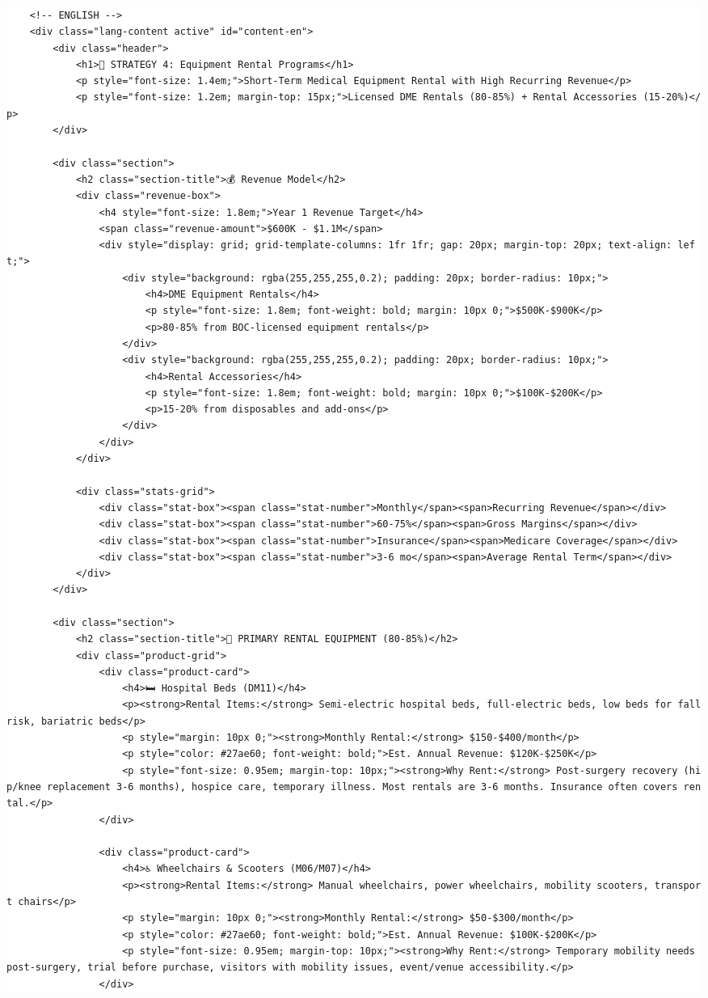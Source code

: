         <!-- ENGLISH -->
        <div class="lang-content active" id="content-en">
            <div class="header">
                <h1>🔄 STRATEGY 4: Equipment Rental Programs</h1>
                <p style="font-size: 1.4em;">Short-Term Medical Equipment Rental with High Recurring Revenue</p>
                <p style="font-size: 1.2em; margin-top: 15px;">Licensed DME Rentals (80-85%) + Rental Accessories (15-20%)</p>
            </div>

            <div class="section">
                <h2 class="section-title">💰 Revenue Model</h2>
                <div class="revenue-box">
                    <h4 style="font-size: 1.8em;">Year 1 Revenue Target</h4>
                    <span class="revenue-amount">$600K - $1.1M</span>
                    <div style="display: grid; grid-template-columns: 1fr 1fr; gap: 20px; margin-top: 20px; text-align: left;">
                        <div style="background: rgba(255,255,255,0.2); padding: 20px; border-radius: 10px;">
                            <h4>DME Equipment Rentals</h4>
                            <p style="font-size: 1.8em; font-weight: bold; margin: 10px 0;">$500K-$900K</p>
                            <p>80-85% from BOC-licensed equipment rentals</p>
                        </div>
                        <div style="background: rgba(255,255,255,0.2); padding: 20px; border-radius: 10px;">
                            <h4>Rental Accessories</h4>
                            <p style="font-size: 1.8em; font-weight: bold; margin: 10px 0;">$100K-$200K</p>
                            <p>15-20% from disposables and add-ons</p>
                        </div>
                    </div>
                </div>

                <div class="stats-grid">
                    <div class="stat-box"><span class="stat-number">Monthly</span><span>Recurring Revenue</span></div>
                    <div class="stat-box"><span class="stat-number">60-75%</span><span>Gross Margins</span></div>
                    <div class="stat-box"><span class="stat-number">Insurance</span><span>Medicare Coverage</span></div>
                    <div class="stat-box"><span class="stat-number">3-6 mo</span><span>Average Rental Term</span></div>
                </div>
            </div>

            <div class="section">
                <h2 class="section-title">🏥 PRIMARY RENTAL EQUIPMENT (80-85%)</h2>
                <div class="product-grid">
                    <div class="product-card">
                        <h4>🛏️ Hospital Beds (DM11)</h4>
                        <p><strong>Rental Items:</strong> Semi-electric hospital beds, full-electric beds, low beds for fall risk, bariatric beds</p>
                        <p style="margin: 10px 0;"><strong>Monthly Rental:</strong> $150-$400/month</p>
                        <p style="color: #27ae60; font-weight: bold;">Est. Annual Revenue: $120K-$250K</p>
                        <p style="font-size: 0.95em; margin-top: 10px;"><strong>Why Rent:</strong> Post-surgery recovery (hip/knee replacement 3-6 months), hospice care, temporary illness. Most rentals are 3-6 months. Insurance often covers rental.</p>
                    </div>

                    <div class="product-card">
                        <h4>♿ Wheelchairs & Scooters (M06/M07)</h4>
                        <p><strong>Rental Items:</strong> Manual wheelchairs, power wheelchairs, mobility scooters, transport chairs</p>
                        <p style="margin: 10px 0;"><strong>Monthly Rental:</strong> $50-$300/month</p>
                        <p style="color: #27ae60; font-weight: bold;">Est. Annual Revenue: $100K-$200K</p>
                        <p style="font-size: 0.95em; margin-top: 10px;"><strong>Why Rent:</strong> Temporary mobility needs post-surgery, trial before purchase, visitors with mobility issues, event/venue accessibility.</p>
                    </div>
